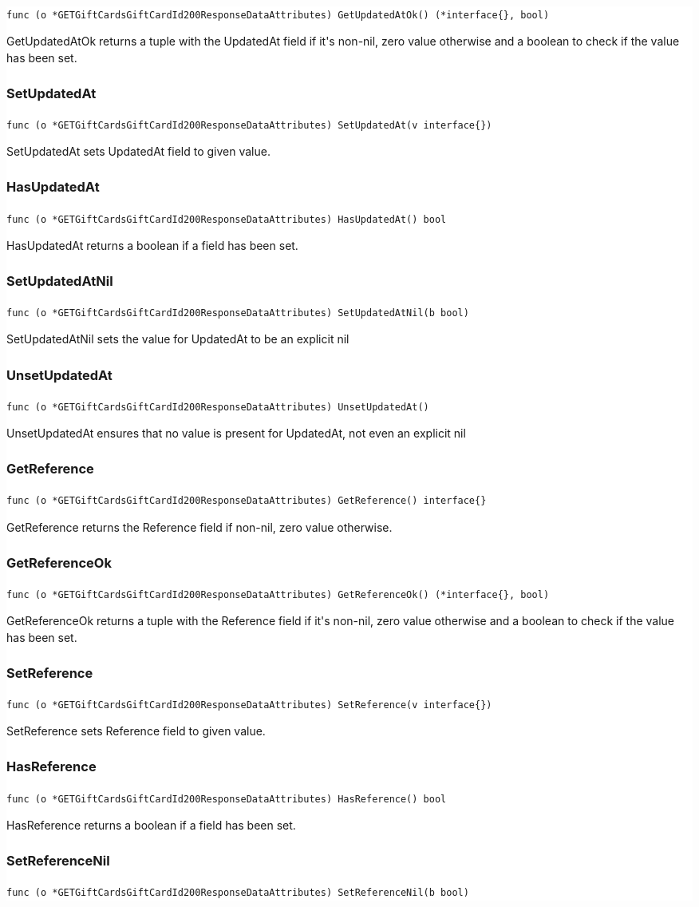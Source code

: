 `func (o *GETGiftCardsGiftCardId200ResponseDataAttributes) GetUpdatedAtOk() (*interface{}, bool)`

GetUpdatedAtOk returns a tuple with the UpdatedAt field if it's non-nil, zero value otherwise
and a boolean to check if the value has been set.

### SetUpdatedAt

`func (o *GETGiftCardsGiftCardId200ResponseDataAttributes) SetUpdatedAt(v interface{})`

SetUpdatedAt sets UpdatedAt field to given value.

### HasUpdatedAt

`func (o *GETGiftCardsGiftCardId200ResponseDataAttributes) HasUpdatedAt() bool`

HasUpdatedAt returns a boolean if a field has been set.

### SetUpdatedAtNil

`func (o *GETGiftCardsGiftCardId200ResponseDataAttributes) SetUpdatedAtNil(b bool)`

 SetUpdatedAtNil sets the value for UpdatedAt to be an explicit nil

### UnsetUpdatedAt
`func (o *GETGiftCardsGiftCardId200ResponseDataAttributes) UnsetUpdatedAt()`

UnsetUpdatedAt ensures that no value is present for UpdatedAt, not even an explicit nil
### GetReference

`func (o *GETGiftCardsGiftCardId200ResponseDataAttributes) GetReference() interface{}`

GetReference returns the Reference field if non-nil, zero value otherwise.

### GetReferenceOk

`func (o *GETGiftCardsGiftCardId200ResponseDataAttributes) GetReferenceOk() (*interface{}, bool)`

GetReferenceOk returns a tuple with the Reference field if it's non-nil, zero value otherwise
and a boolean to check if the value has been set.

### SetReference

`func (o *GETGiftCardsGiftCardId200ResponseDataAttributes) SetReference(v interface{})`

SetReference sets Reference field to given value.

### HasReference

`func (o *GETGiftCardsGiftCardId200ResponseDataAttributes) HasReference() bool`

HasReference returns a boolean if a field has been set.

### SetReferenceNil

`func (o *GETGiftCardsGiftCardId200ResponseDataAttributes) SetReferenceNil(b bool)`
